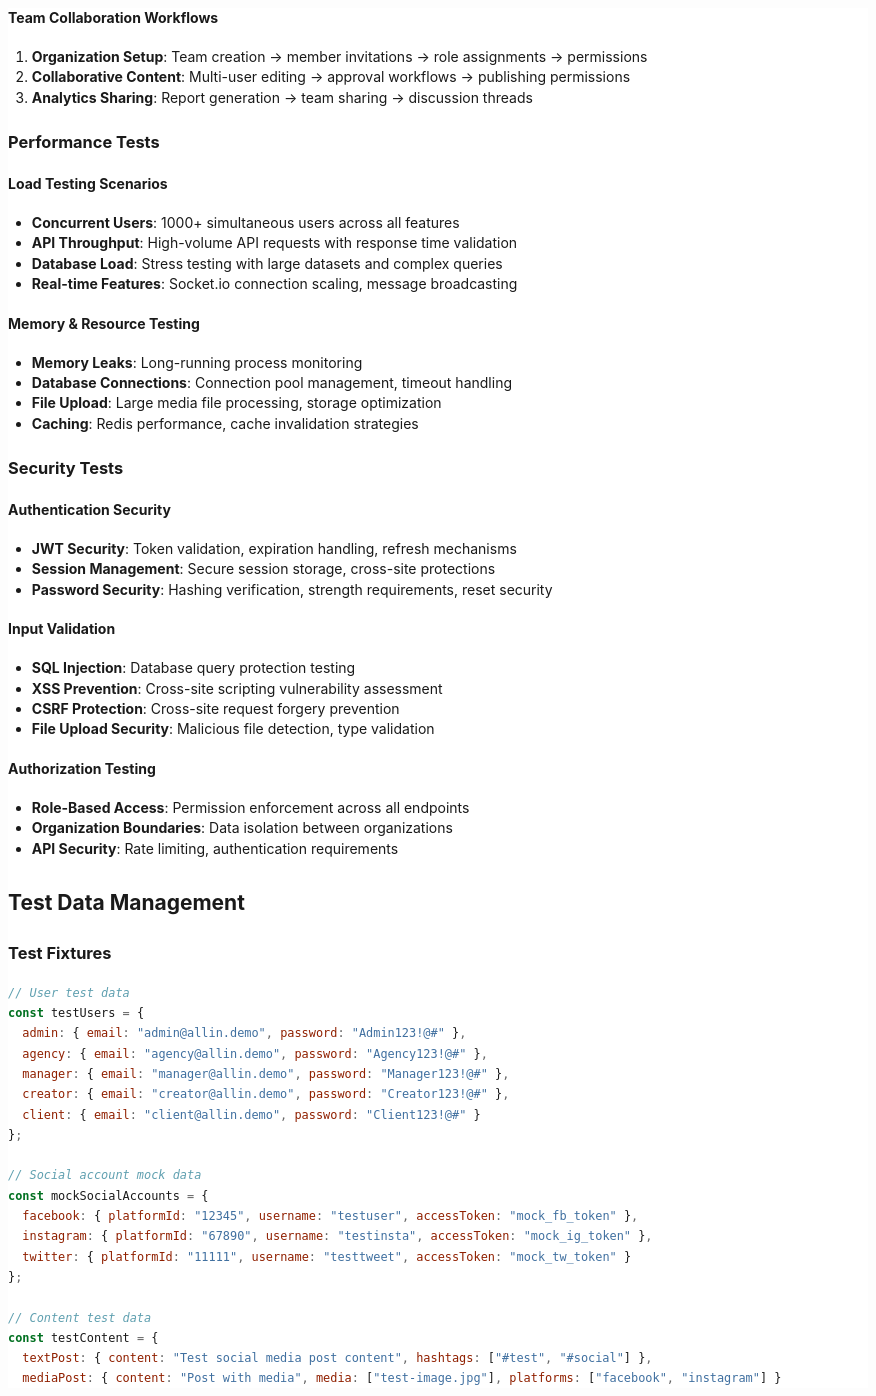 #### Team Collaboration Workflows
1. **Organization Setup**: Team creation → member invitations → role assignments → permissions
2. **Collaborative Content**: Multi-user editing → approval workflows → publishing permissions
3. **Analytics Sharing**: Report generation → team sharing → discussion threads

### Performance Tests

#### Load Testing Scenarios
- **Concurrent Users**: 1000+ simultaneous users across all features
- **API Throughput**: High-volume API requests with response time validation
- **Database Load**: Stress testing with large datasets and complex queries
- **Real-time Features**: Socket.io connection scaling, message broadcasting

#### Memory & Resource Testing
- **Memory Leaks**: Long-running process monitoring
- **Database Connections**: Connection pool management, timeout handling
- **File Upload**: Large media file processing, storage optimization
- **Caching**: Redis performance, cache invalidation strategies

### Security Tests

#### Authentication Security
- **JWT Security**: Token validation, expiration handling, refresh mechanisms
- **Session Management**: Secure session storage, cross-site protections
- **Password Security**: Hashing verification, strength requirements, reset security

#### Input Validation
- **SQL Injection**: Database query protection testing
- **XSS Prevention**: Cross-site scripting vulnerability assessment
- **CSRF Protection**: Cross-site request forgery prevention
- **File Upload Security**: Malicious file detection, type validation

#### Authorization Testing
- **Role-Based Access**: Permission enforcement across all endpoints
- **Organization Boundaries**: Data isolation between organizations
- **API Security**: Rate limiting, authentication requirements

## Test Data Management

### Test Fixtures
```javascript
// User test data
const testUsers = {
  admin: { email: "admin@allin.demo", password: "Admin123!@#" },
  agency: { email: "agency@allin.demo", password: "Agency123!@#" },
  manager: { email: "manager@allin.demo", password: "Manager123!@#" },
  creator: { email: "creator@allin.demo", password: "Creator123!@#" },
  client: { email: "client@allin.demo", password: "Client123!@#" }
};

// Social account mock data
const mockSocialAccounts = {
  facebook: { platformId: "12345", username: "testuser", accessToken: "mock_fb_token" },
  instagram: { platformId: "67890", username: "testinsta", accessToken: "mock_ig_token" },
  twitter: { platformId: "11111", username: "testtweet", accessToken: "mock_tw_token" }
};

// Content test data
const testContent = {
  textPost: { content: "Test social media post content", hashtags: ["#test", "#social"] },
  mediaPost: { content: "Post with media", media: ["test-image.jpg"], platforms: ["facebook", "instagram"] }
```